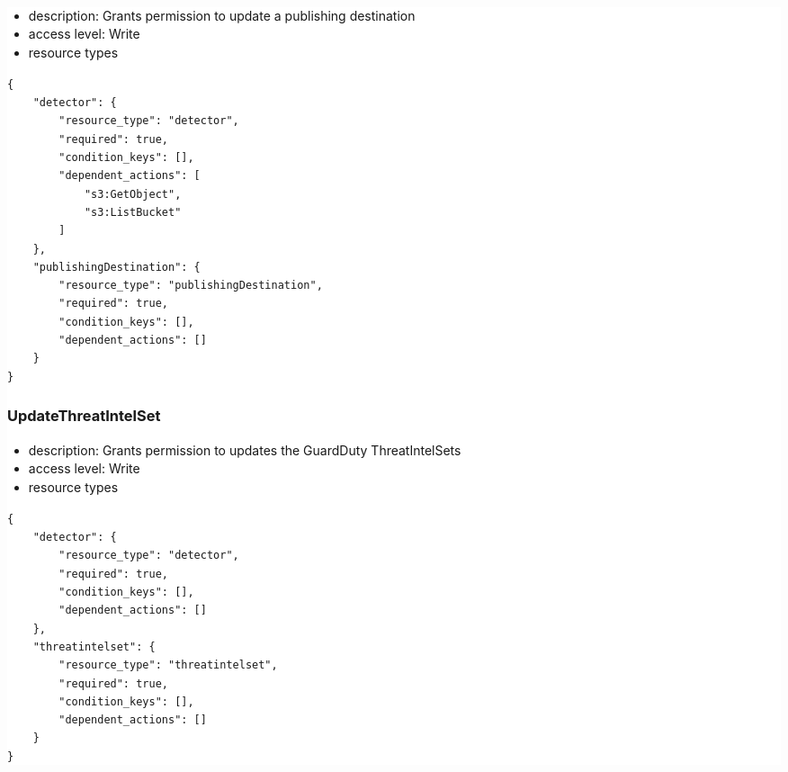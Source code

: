 - description: Grants permission to update a publishing destination
- access level: Write
- resource types

```
{
    "detector": {
        "resource_type": "detector",
        "required": true,
        "condition_keys": [],
        "dependent_actions": [
            "s3:GetObject",
            "s3:ListBucket"
        ]
    },
    "publishingDestination": {
        "resource_type": "publishingDestination",
        "required": true,
        "condition_keys": [],
        "dependent_actions": []
    }
}
```

### UpdateThreatIntelSet

- description: Grants permission to updates the GuardDuty ThreatIntelSets
- access level: Write
- resource types

```
{
    "detector": {
        "resource_type": "detector",
        "required": true,
        "condition_keys": [],
        "dependent_actions": []
    },
    "threatintelset": {
        "resource_type": "threatintelset",
        "required": true,
        "condition_keys": [],
        "dependent_actions": []
    }
}
```

